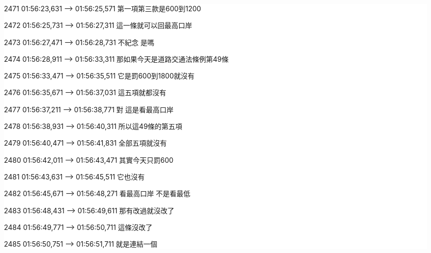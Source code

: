2471
01:56:23,631 --> 01:56:25,571
第一項第三款是600到1200

2472
01:56:25,731 --> 01:56:27,311
這一條就可以回最高口岸

2473
01:56:27,471 --> 01:56:28,731
不紀念 是嗎

2474
01:56:28,911 --> 01:56:33,311
那如果今天是道路交通法條例第49條

2475
01:56:33,471 --> 01:56:35,511
它是罰600到1800就沒有

2476
01:56:35,671 --> 01:56:37,031
這五項就都沒有

2477
01:56:37,211 --> 01:56:38,771
對 這是看最高口岸

2478
01:56:38,931 --> 01:56:40,311
所以這49條的第五項

2479
01:56:40,471 --> 01:56:41,831
全部五項就沒有

2480
01:56:42,011 --> 01:56:43,471
其實今天只罰600

2481
01:56:43,631 --> 01:56:45,511
它也沒有

2482
01:56:45,671 --> 01:56:48,271
看最高口岸 不是看最低

2483
01:56:48,431 --> 01:56:49,611
那有改過就沒改了

2484
01:56:49,771 --> 01:56:50,711
這條沒改了

2485
01:56:50,751 --> 01:56:51,711
就是連結一個
